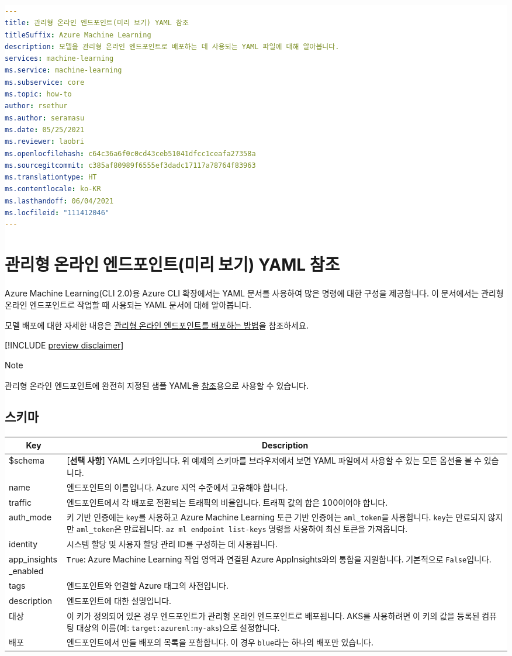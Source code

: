 ```yaml
---
title: 관리형 온라인 엔드포인트(미리 보기) YAML 참조
titleSuffix: Azure Machine Learning
description: 모델을 관리형 온라인 엔드포인트로 배포하는 데 사용되는 YAML 파일에 대해 알아봅니다.
services: machine-learning
ms.service: machine-learning
ms.subservice: core
ms.topic: how-to
author: rsethur
ms.author: seramasu
ms.date: 05/25/2021
ms.reviewer: laobri
ms.openlocfilehash: c64c36a6f0c0cd43ceb51041dfcc1ceafa27358a
ms.sourcegitcommit: c385af80989f6555ef3dadc17117a78764f83963
ms.translationtype: HT
ms.contentlocale: ko-KR
ms.lasthandoff: 06/04/2021
ms.locfileid: "111412046"
---
```

# <a name="managed-online-endpoints-preview-yaml-reference"></a>관리형 온라인 엔드포인트(미리 보기) YAML 참조 

Azure Machine Learning(CLI 2.0)용 Azure CLI 확장에서는 YAML 문서를 사용하여 많은 명령에 대한 구성을 제공합니다. 이 문서에서는 관리형 온라인 엔드포인트로 작업할 때 사용되는 YAML 문서에 대해 알아봅니다.

모델 배포에 대한 자세한 내용은 [관리형 온라인 엔드포인트를 배포하는 방법](how-to-deploy-managed-online-endpoints.md)을 참조하세요.

[!INCLUDE [preview disclaimer](../../includes/machine-learning-preview-generic-disclaimer.md)]

> [!NOTE]
> 관리형 온라인 엔드포인트에 완전히 지정된 샘플 YAML을 [참조](https://azuremlschemas.azureedge.net/latest/managedOnlineEndpoint.template.yaml)용으로 사용할 수 있습니다.

## <a name="schema"></a>스키마

| Key | Description |
| --- | --- |
| $schema    | \[__선택 사항__\] YAML 스키마입니다. 위 예제의 스키마를 브라우저에서 보면 YAML 파일에서 사용할 수 있는 모든 옵션을 볼 수 있습니다.|
| name       | 엔드포인트의 이름입니다. Azure 지역 수준에서 고유해야 합니다.|
| traffic | 엔드포인트에서 각 배포로 전환되는 트래픽의 비율입니다. 트래픽 값의 합은 100이어야 합니다. |
| auth_mode | 키 기반 인증에는 `key`를 사용하고 Azure Machine Learning 토큰 기반 인증에는 `aml_token`을 사용합니다. `key`는 만료되지 않지만 `aml_token`은 만료됩니다. `az ml endpoint list-keys` 명령을 사용하여 최신 토큰을 가져옵니다. |
| identity | 시스템 할당 및 사용자 할당 관리 ID를 구성하는 데 사용됩니다. |
| app_insights_enabled | `True`: Azure Machine Learning 작업 영역과 연결된 Azure AppInsights와의 통합을 지원합니다. 기본적으로 `False`입니다.
| tags | 엔드포인트와 연결할 Azure 태그의 사전입니다. |
| description | 엔드포인트에 대한 설명입니다. |
| 대상 | 이 키가 정의되어 있은 경우 엔드포인트가 관리형 온라인 엔드포인트로 배포됩니다. AKS를 사용하려면 이 키의 값을 등록된 컴퓨팅 대상의 이름(예: `target:azureml:my-aks`)으로 설정합니다. 
| 배포 | 엔드포인트에서 만들 배포의 목록을 포함합니다. 이 경우 `blue`라는 하나의 배포만 있습니다. |

